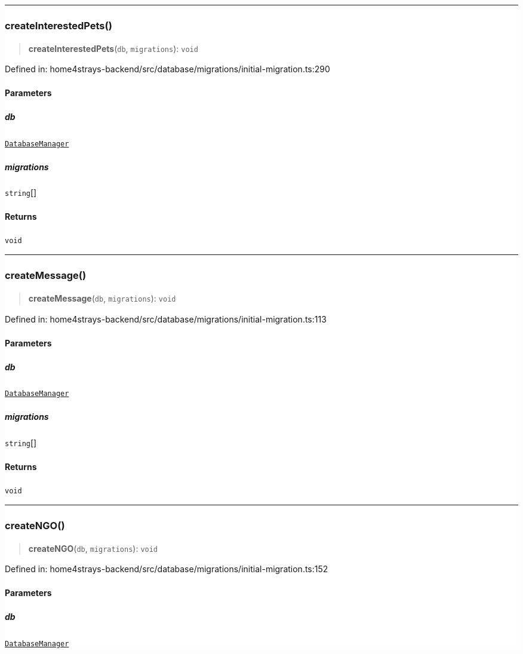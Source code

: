 ***

### createInterestedPets()

> **createInterestedPets**(`db`, `migrations`): `void`

Defined in: home4strays-backend/src/database/migrations/initial-migration.ts:290

#### Parameters

##### db

[`DatabaseManager`](/docs/code/backend/database/db/classes/databasemanager/)

##### migrations

`string`[]

#### Returns

`void`

***

### createMessage()

> **createMessage**(`db`, `migrations`): `void`

Defined in: home4strays-backend/src/database/migrations/initial-migration.ts:113

#### Parameters

##### db

[`DatabaseManager`](/docs/code/backend/database/db/classes/databasemanager/)

##### migrations

`string`[]

#### Returns

`void`

***

### createNGO()

> **createNGO**(`db`, `migrations`): `void`

Defined in: home4strays-backend/src/database/migrations/initial-migration.ts:152

#### Parameters

##### db

[`DatabaseManager`](/docs/code/backend/database/db/classes/databasemanager/)
